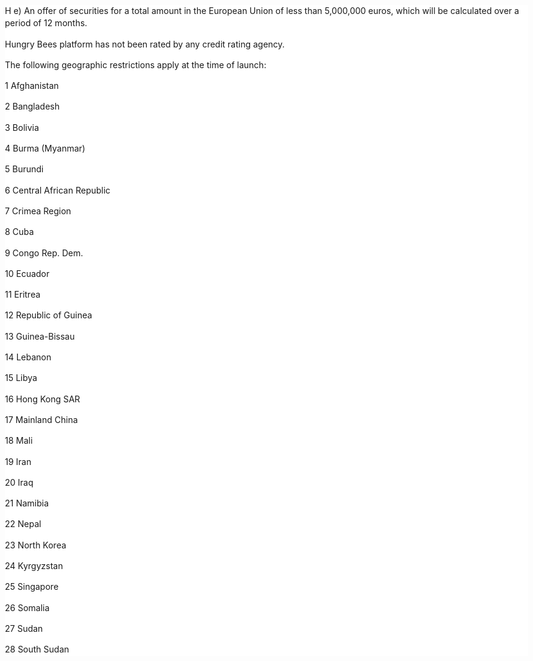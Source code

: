 H       e) An offer of securities for a total amount in the European Union of less than 5,000,000 euros, which will be calculated over a period of 12 months.                                                          &#x20;

Hungry Bees platform has not been rated by any credit rating agency.&#x20;



The following geographic restrictions apply at the time of launch:

1       Afghanistan

2       Bangladesh

3       Bolivia

4       Burma (Myanmar)

5       Burundi

6       Central African Republic

7       Crimea Region

8       Cuba

9       Congo Rep. Dem.

10    Ecuador

11    Eritrea

12    Republic of Guinea

13    Guinea-Bissau

14    Lebanon

15    Libya

16    Hong Kong SAR

17    Mainland China

18    Mali

19    Iran

20    Iraq

21    Namibia

22    Nepal

23    North Korea

24    Kyrgyzstan

25    Singapore

26    Somalia

27    Sudan

28    South Sudan
